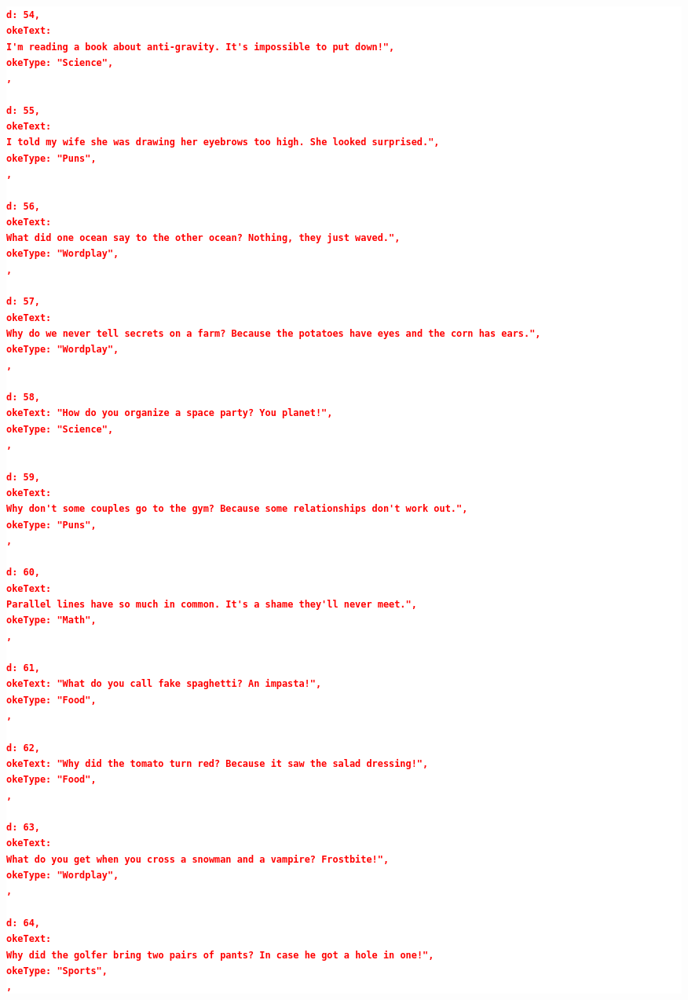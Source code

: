 ```Json
d: 54,
okeText:
I'm reading a book about anti-gravity. It's impossible to put down!",
okeType: "Science",
,

d: 55,
okeText:
I told my wife she was drawing her eyebrows too high. She looked surprised.",
okeType: "Puns",
,

d: 56,
okeText:
What did one ocean say to the other ocean? Nothing, they just waved.",
okeType: "Wordplay",
,

d: 57,
okeText:
Why do we never tell secrets on a farm? Because the potatoes have eyes and the corn has ears.",
okeType: "Wordplay",
,

d: 58,
okeText: "How do you organize a space party? You planet!",
okeType: "Science",
,

d: 59,
okeText:
Why don't some couples go to the gym? Because some relationships don't work out.",
okeType: "Puns",
,

d: 60,
okeText:
Parallel lines have so much in common. It's a shame they'll never meet.",
okeType: "Math",
,

d: 61,
okeText: "What do you call fake spaghetti? An impasta!",
okeType: "Food",
,

d: 62,
okeText: "Why did the tomato turn red? Because it saw the salad dressing!",
okeType: "Food",
,

d: 63,
okeText:
What do you get when you cross a snowman and a vampire? Frostbite!",
okeType: "Wordplay",
,

d: 64,
okeText:
Why did the golfer bring two pairs of pants? In case he got a hole in one!",
okeType: "Sports",
,

```